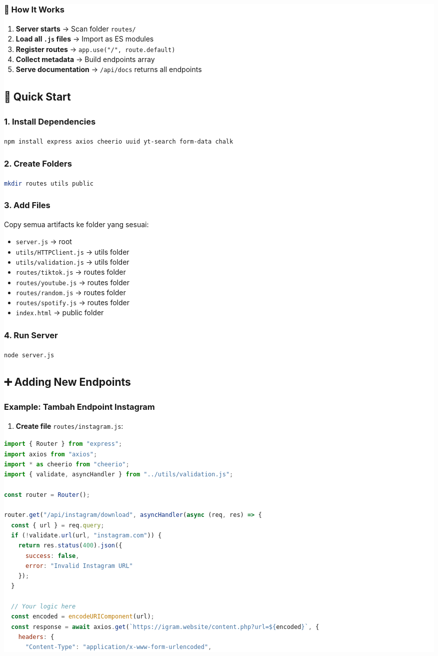 ### 🎯 How It Works

1. **Server starts** → Scan folder `routes/`
2. **Load all `.js` files** → Import as ES modules
3. **Register routes** → `app.use("/", route.default)`
4. **Collect metadata** → Build endpoints array
5. **Serve documentation** → `/api/docs` returns all endpoints

## 🚀 Quick Start

### 1. Install Dependencies
```bash
npm install express axios cheerio uuid yt-search form-data chalk
```

### 2. Create Folders
```bash
mkdir routes utils public
```

### 3. Add Files
Copy semua artifacts ke folder yang sesuai:
- `server.js` → root
- `utils/HTTPClient.js` → utils folder
- `utils/validation.js` → utils folder
- `routes/tiktok.js` → routes folder
- `routes/youtube.js` → routes folder
- `routes/random.js` → routes folder
- `routes/spotify.js` → routes folder
- `index.html` → public folder

### 4. Run Server
```bash
node server.js
```

## ➕ Adding New Endpoints

### Example: Tambah Endpoint Instagram

1. **Create file** `routes/instagram.js`:
```javascript
import { Router } from "express";
import axios from "axios";
import * as cheerio from "cheerio";
import { validate, asyncHandler } from "../utils/validation.js";

const router = Router();

router.get("/api/instagram/download", asyncHandler(async (req, res) => {
  const { url } = req.query;
  if (!validate.url(url, "instagram.com")) {
    return res.status(400).json({ 
      success: false, 
      error: "Invalid Instagram URL" 
    });
  }
  
  // Your logic here
  const encoded = encodeURIComponent(url);
  const response = await axios.get(`https://igram.website/content.php?url=${encoded}`, {
    headers: {
      "Content-Type": "application/x-www-form-urlencoded",
```